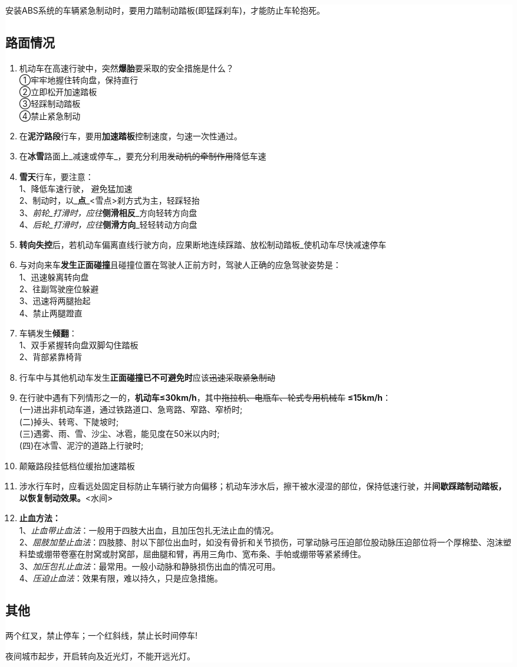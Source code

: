 安装ABS系统的车辆紧急制动时，要用力踏制动踏板(即猛踩刹车)，才能防止车轮抱死。

## 路面情况

1. 机动车在高速行驶中，突然**爆胎**要采取的安全措施是什么？  
    ①牢牢地握住转向盘，保持直行  
    ②立即松开加速踏板  
    ③轻踩制动踏板  
    ④禁止紧急制动
    
2. 在**泥泞路段**行车，要用**加速踏板**控制速度，匀速一次性通过。
   
3. 在**冰雪**路面上_减速或停车_，要充分利用~~发动机的牵制作用~~降低车速
   
4. **雪天**行车，要注意：  
    1、降低车速行驶， 避免猛加速  
    2、制动时，以_**点**_<雪点>刹方式为主，轻踩轻抬  
    3、_前轮_打滑时，应往_**侧滑相反**_方向轻转方向盘  
    4、_后轮_打滑时，应往_**侧滑方向**_轻轻转动方向盘
    
5. **转向失控**后，若机动车偏离直线行驶方向，应果断地连续踩踏、放松制动踏板_使机动车尽快减速停车
   
6. 与对向来车**发生正面碰撞**且碰撞位置在驾驶人正前方时，驾驶人正确的应急驾驶姿势是：  
    1、迅速躲离转向盘  
    2、往副驾驶座位躲避  
    3、迅速将两腿抬起  
    4、禁止两腿蹬直
    
7. 车辆发生**倾翻**：  
    1、双手紧握转向盘双脚勾住踏板  
    2、背部紧靠椅背
    
8. 行车中与其他机动车发生**正面碰撞已不可避免时**应该~~迅速采取紧急制动~~
   
9. 在行驶中遇有下列情形之一的，**机动车≤30km/h**，其中~~拖拉机、电瓶车、轮式专用机械车~~ **≤15km/h**：  
    (一)进出非机动车道，通过铁路道口、急弯路、窄路、窄桥时;  
    (二)掉头、转弯、下陡坡时;  
    (三)遇雾、雨、雪、沙尘、冰雹，能见度在50米以内时;  
    (四)在冰雪、泥泞的道路上行驶时;
    
10. 颠簸路段挂低档位缓抬加速踏板
    
11. 涉水行车时，应看远处固定目标防止车辆行驶方向偏移；机动车涉水后，擦干被水浸湿的部位，保持低速行驶，并**间歇踩踏制动踏板，以恢复制动效果。**<水间>
    
12. **止血方法：**  
    1、_止血带止血法_：一般用于四肢大出血，且加压包扎无法止血的情况。  
    2、_屈肢加垫止血法_：四肢膝、肘以下部位出血时，如没有骨折和关节损伤，可掌动脉弓压迫部位股动脉压迫部位将一个厚棉垫、泡沫塑料垫或绷带卷塞在肘窝或肘窝部，屈曲腿和臂，再用三角巾、宽布条、手帕或绷带等紧紧缚住。  
    3、_加压包扎止血法_：最常用。一般小动脉和静脉损伤出血的情况可用。  
    4、_压迫止血法_：效果有限，难以持久，只是应急措施。

## 其他

两个红叉，禁止停车；一个红斜线，禁止长时间停车!

夜间城市起步，开启转向及近光灯，不能开远光灯。
